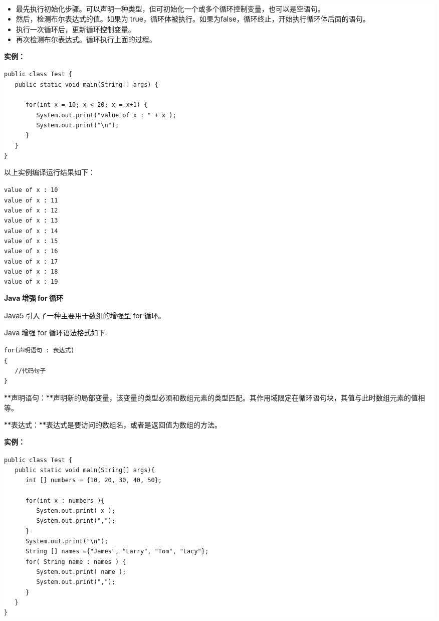 - 最先执行初始化步骤。可以声明一种类型，但可初始化一个或多个循环控制变量，也可以是空语句。
- 然后，检测布尔表达式的值。如果为 true，循环体被执行。如果为false，循环终止，开始执行循环体后面的语句。
- 执行一次循环后，更新循环控制变量。
- 再次检测布尔表达式。循环执行上面的过程。

**实例：**

```
public class Test {
   public static void main(String[] args) {
 
      for(int x = 10; x < 20; x = x+1) {
         System.out.print("value of x : " + x );
         System.out.print("\n");
      }
   }
}
```

以上实例编译运行结果如下：

```
value of x : 10
value of x : 11
value of x : 12
value of x : 13
value of x : 14
value of x : 15
value of x : 16
value of x : 17
value of x : 18
value of x : 19
```

**Java 增强 for 循环**

Java5 引入了一种主要用于数组的增强型 for 循环。

Java 增强 for 循环语法格式如下:

```
for(声明语句 : 表达式)
{
   //代码句子
}
```

**声明语句：**声明新的局部变量，该变量的类型必须和数组元素的类型匹配。其作用域限定在循环语句块，其值与此时数组元素的值相等。

**表达式：**表达式是要访问的数组名，或者是返回值为数组的方法。

**实例：**

```
public class Test {
   public static void main(String[] args){
      int [] numbers = {10, 20, 30, 40, 50};
 
      for(int x : numbers ){
         System.out.print( x );
         System.out.print(",");
      }
      System.out.print("\n");
      String [] names ={"James", "Larry", "Tom", "Lacy"};
      for( String name : names ) {
         System.out.print( name );
         System.out.print(",");
      }
   }
}
```
